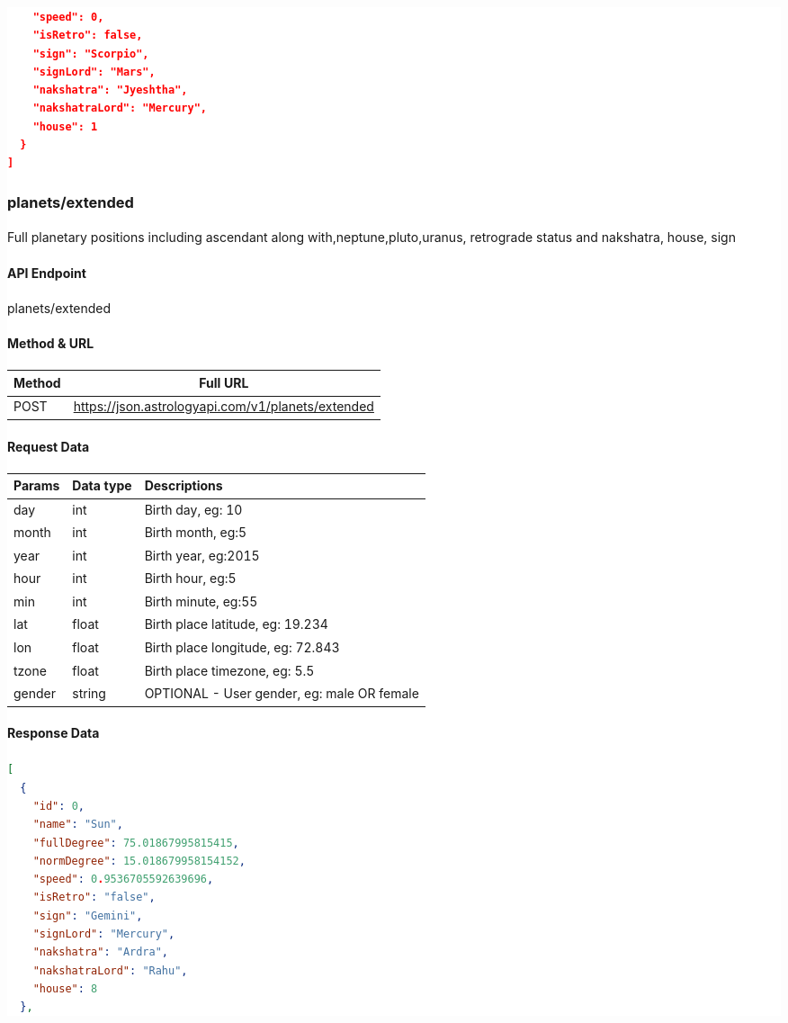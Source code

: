 ```json
    "speed": 0,
    "isRetro": false,
    "sign": "Scorpio",
    "signLord": "Mars",
    "nakshatra": "Jyeshtha",
    "nakshatraLord": "Mercury",
    "house": 1
  }
]
```

### planets/extended

Full planetary positions including ascendant along with,neptune,pluto,uranus, retrograde status and nakshatra, house, sign

#### API Endpoint

planets/extended

#### Method & URL

| Method | Full URL                                          |
| ------ | ------------------------------------------------- |
| POST   | https://json.astrologyapi.com/v1/planets/extended |

#### Request Data

| Params | Data type | Descriptions                               |
| ------ | :-------- | :----------------------------------------- |
| day    | int       | Birth day, eg: 10                          |
| month  | int       | Birth month, eg:5                          |
| year   | int       | Birth year, eg:2015                        |
| hour   | int       | Birth hour, eg:5                           |
| min    | int       | Birth minute, eg:55                        |
| lat    | float     | Birth place latitude, eg: 19.234           |
| lon    | float     | Birth place longitude, eg: 72.843          |
| tzone  | float     | Birth place timezone, eg: 5.5              |
| gender | string    | OPTIONAL - User gender, eg: male OR female |



#### Response Data

```json
[
  {
    "id": 0,
    "name": "Sun",
    "fullDegree": 75.01867995815415,
    "normDegree": 15.018679958154152,
    "speed": 0.9536705592639696,
    "isRetro": "false",
    "sign": "Gemini",
    "signLord": "Mercury",
    "nakshatra": "Ardra",
    "nakshatraLord": "Rahu",
    "house": 8
  },
```